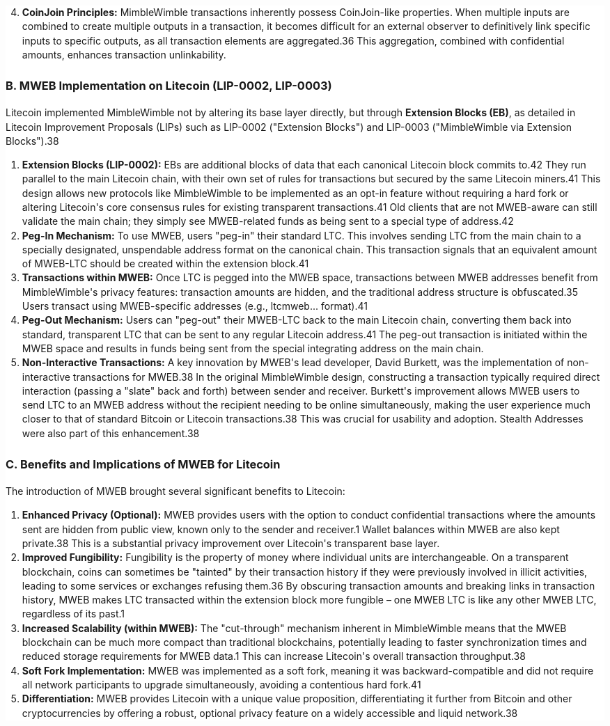 4. **CoinJoin Principles:** MimbleWimble transactions inherently possess CoinJoin-like properties. When multiple inputs are combined to create multiple outputs in a transaction, it becomes difficult for an external observer to definitively link specific inputs to specific outputs, as all transaction elements are aggregated.36 This aggregation, combined with confidential amounts, enhances transaction unlinkability.

### **B. MWEB Implementation on Litecoin (LIP-0002, LIP-0003)**

Litecoin implemented MimbleWimble not by altering its base layer directly, but through **Extension Blocks (EB)**, as detailed in Litecoin Improvement Proposals (LIPs) such as LIP-0002 ("Extension Blocks") and LIP-0003 ("MimbleWimble via Extension Blocks").38

1. **Extension Blocks (LIP-0002):** EBs are additional blocks of data that each canonical Litecoin block commits to.42 They run parallel to the main Litecoin chain, with their own set of rules for transactions but secured by the same Litecoin miners.41 This design allows new protocols like MimbleWimble to be implemented as an opt-in feature without requiring a hard fork or altering Litecoin's core consensus rules for existing transparent transactions.41 Old clients that are not MWEB-aware can still validate the main chain; they simply see MWEB-related funds as being sent to a special type of address.42  
2. **Peg-In Mechanism:** To use MWEB, users "peg-in" their standard LTC. This involves sending LTC from the main chain to a specially designated, unspendable address format on the canonical chain. This transaction signals that an equivalent amount of MWEB-LTC should be created within the extension block.41  
3. **Transactions within MWEB:** Once LTC is pegged into the MWEB space, transactions between MWEB addresses benefit from MimbleWimble's privacy features: transaction amounts are hidden, and the traditional address structure is obfuscated.35 Users transact using MWEB-specific addresses (e.g., ltcmweb... format).41  
4. **Peg-Out Mechanism:** Users can "peg-out" their MWEB-LTC back to the main Litecoin chain, converting them back into standard, transparent LTC that can be sent to any regular Litecoin address.41 The peg-out transaction is initiated within the MWEB space and results in funds being sent from the special integrating address on the main chain.  
5. **Non-Interactive Transactions:** A key innovation by MWEB's lead developer, David Burkett, was the implementation of non-interactive transactions for MWEB.38 In the original MimbleWimble design, constructing a transaction typically required direct interaction (passing a "slate" back and forth) between sender and receiver. Burkett's improvement allows MWEB users to send LTC to an MWEB address without the recipient needing to be online simultaneously, making the user experience much closer to that of standard Bitcoin or Litecoin transactions.38 This was crucial for usability and adoption. Stealth Addresses were also part of this enhancement.38

### **C. Benefits and Implications of MWEB for Litecoin**

The introduction of MWEB brought several significant benefits to Litecoin:

1. **Enhanced Privacy (Optional):** MWEB provides users with the option to conduct confidential transactions where the amounts sent are hidden from public view, known only to the sender and receiver.1 Wallet balances within MWEB are also kept private.38 This is a substantial privacy improvement over Litecoin's transparent base layer.  
2. **Improved Fungibility:** Fungibility is the property of money where individual units are interchangeable. On a transparent blockchain, coins can sometimes be "tainted" by their transaction history if they were previously involved in illicit activities, leading to some services or exchanges refusing them.36 By obscuring transaction amounts and breaking links in transaction history, MWEB makes LTC transacted within the extension block more fungible – one MWEB LTC is like any other MWEB LTC, regardless of its past.1  
3. **Increased Scalability (within MWEB):** The "cut-through" mechanism inherent in MimbleWimble means that the MWEB blockchain can be much more compact than traditional blockchains, potentially leading to faster synchronization times and reduced storage requirements for MWEB data.1 This can increase Litecoin's overall transaction throughput.38  
4. **Soft Fork Implementation:** MWEB was implemented as a soft fork, meaning it was backward-compatible and did not require all network participants to upgrade simultaneously, avoiding a contentious hard fork.41  
5. **Differentiation:** MWEB provides Litecoin with a unique value proposition, differentiating it further from Bitcoin and other cryptocurrencies by offering a robust, optional privacy feature on a widely accessible and liquid network.38
